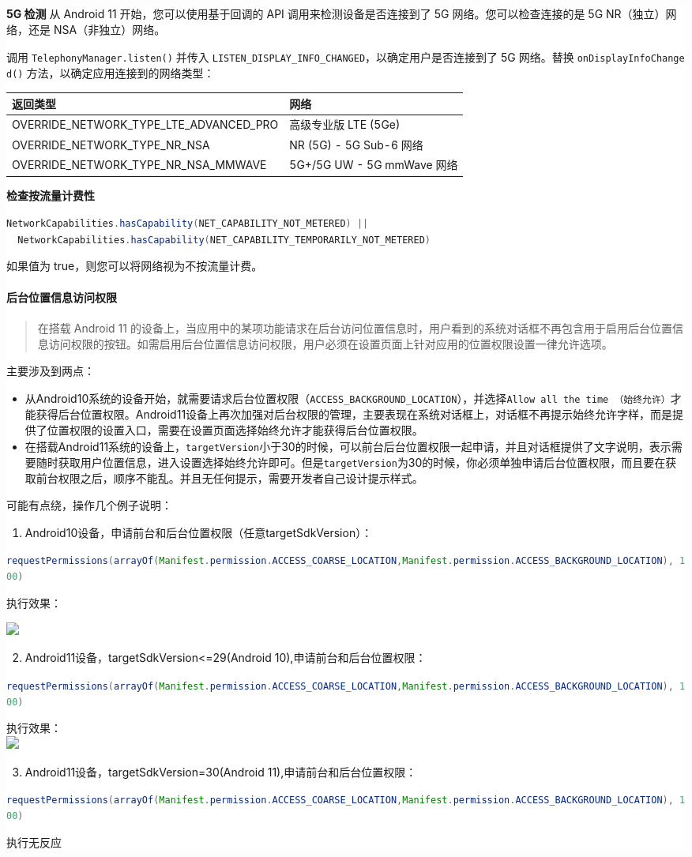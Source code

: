 **5G 检测**
从 Android 11 开始，您可以使用基于回调的 API 调用来检测设备是否连接到了 5G 网络。您可以检查连接的是 5G NR（独立）网络，还是 NSA（非独立）网络。

调用 `TelephonyManager.listen()` 并传入 `LISTEN_DISPLAY_INFO_CHANGED`，以确定用户是否连接到了 5G 网络。替换 `onDisplayInfoChanged()` 方法，以确定应用连接到的网络类型：

|返回类型|	网络|
| :- | :- |
|OVERRIDE_NETWORK_TYPE_LTE_ADVANCED_PRO|	高级专业版 LTE (5Ge)|
|OVERRIDE_NETWORK_TYPE_NR_NSA|	NR (5G) - 5G Sub-6 网络|
|OVERRIDE_NETWORK_TYPE_NR_NSA_MMWAVE|	5G+/5G UW - 5G mmWave 网络|


**检查按流量计费性**

```java
NetworkCapabilities.hasCapability(NET_CAPABILITY_NOT_METERED) ||
  NetworkCapabilities.hasCapability(NET_CAPABILITY_TEMPORARILY_NOT_METERED)
```
如果值为 true，则您可以将网络视为不按流量计费。

#### 后台位置信息访问权限

> 在搭载 Android 11 的设备上，当应用中的某项功能请求在后台访问位置信息时，用户看到的系统对话框不再包含用于启用后台位置信息访问权限的按钮。如需启用后台位置信息访问权限，用户必须在设置页面上针对应用的位置权限设置一律允许选项。

主要涉及到两点：

- 从Android10系统的设备开始，就需要请求后台位置权限（`ACCESS_BACKGROUND_LOCATION`），并选择`Allow all the time （始终允许）`才能获得后台位置权限。Android11设备上再次加强对后台权限的管理，主要表现在系统对话框上，对话框不再提示始终允许字样，而是提供了位置权限的设置入口，需要在设置页面选择始终允许才能获得后台位置权限。
- 在搭载Android11系统的设备上，`targetVersion`小于30的时候，可以前台后台位置权限一起申请，并且对话框提供了文字说明，表示需要随时获取用户位置信息，进入设置选择始终允许即可。但是`targetVersion`为30的时候，你必须单独申请后台位置权限，而且要在获取前台权限之后，顺序不能乱。并且无任何提示，需要开发者自己设计提示样式。

可能有点绕，操作几个例子说明：
1. Android10设备，申请前台和后台位置权限（任意targetSdkVersion）：
```java
requestPermissions(arrayOf(Manifest.permission.ACCESS_COARSE_LOCATION,Manifest.permission.ACCESS_BACKGROUND_LOCATION), 100)
```
执行效果：  

![](https://gitee.com/huclengyue/my-gallery/raw/master/images/blog/1646726856880668891338.jpg)

2. Android11设备，targetSdkVersion<=29(Android 10),申请前台和后台位置权限：
```java
requestPermissions(arrayOf(Manifest.permission.ACCESS_COARSE_LOCATION,Manifest.permission.ACCESS_BACKGROUND_LOCATION), 100)
```
执行效果：  
![](https://gitee.com/huclengyue/my-gallery/raw/master/images/blog/1646726857243511464266.jpeg)


3. Android11设备，targetSdkVersion=30(Android 11),申请前台和后台位置权限：
```java
requestPermissions(arrayOf(Manifest.permission.ACCESS_COARSE_LOCATION,Manifest.permission.ACCESS_BACKGROUND_LOCATION), 100)
```
执行无反应  
